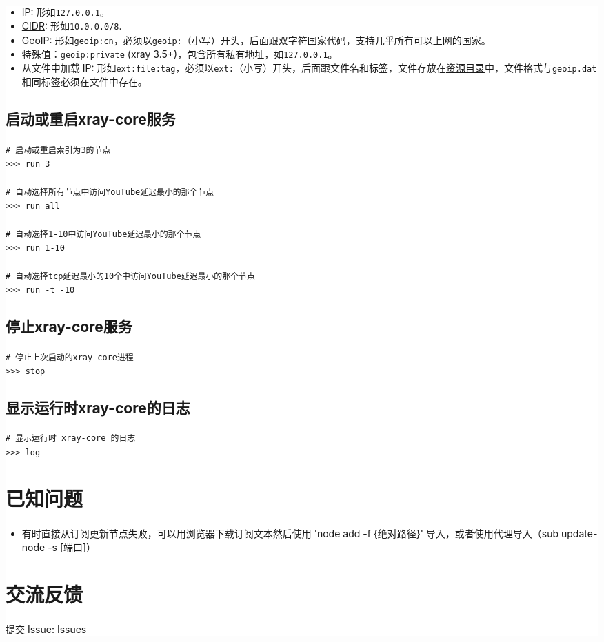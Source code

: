 - IP: 形如`127.0.0.1`。
- [CIDR](https://en.wikipedia.org/wiki/Classless_Inter-Domain_Routing): 形如`10.0.0.0/8`.
- GeoIP: 形如`geoip:cn`，必须以`geoip:`（小写）开头，后面跟双字符国家代码，支持几乎所有可以上网的国家。
- 特殊值：`geoip:private` (xray 3.5+)，包含所有私有地址，如`127.0.0.1`。
- 从文件中加载 IP: 形如`ext:file:tag`，必须以`ext:`（小写）开头，后面跟文件名和标签，文件存放在[资源目录](https://www.v2ray.com/chapter_02/env.html#asset-location)中，文件格式与`geoip.dat`相同标签必须在文件中存在。

## 启动或重启xray-core服务

```
# 启动或重启索引为3的节点
>>> run 3

# 自动选择所有节点中访问YouTube延迟最小的那个节点
>>> run all

# 自动选择1-10中访问YouTube延迟最小的那个节点
>>> run 1-10

# 自动选择tcp延迟最小的10个中访问YouTube延迟最小的那个节点
>>> run -t -10
```

## 停止xray-core服务

```
# 停止上次启动的xray-core进程
>>> stop

```

## 显示运行时xray-core的日志

```
# 显示运行时 xray-core 的日志
>>> log

```

# 已知问题

- 有时直接从订阅更新节点失败，可以用浏览器下载订阅文本然后使用 'node add -f {绝对路径}' 导入，或者使用代理导入（sub update-node -s [端口]）

# 交流反馈

提交 Issue: [Issues](https://github.com/hsernos/Txray/issues)
